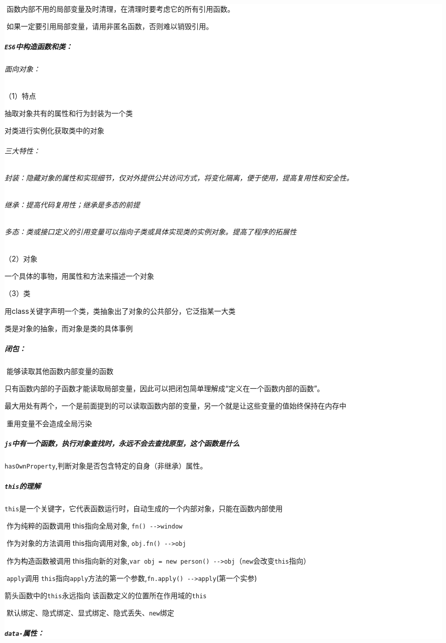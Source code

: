 ​		函数内部不用的局部变量及时清理，在清理时要考虑它的所有引用函数。

​		如果一定要引用局部变量，请用非匿名函数，否则难以销毁引用。

##### `ES6`中构造函数和类：

###### 					面向对象：

（1）特点

抽取对象共有的属性和行为封装为一个类

对类进行实例化获取类中的对象

###### 三大特性：

###### 封装：隐藏对象的属性和实现细节，仅对外提供公共访问方式，将变化隔离，便于使用，提高复用性和安全性。

###### 继承：提高代码复用性；继承是多态的前提

###### 多态：类或接口定义的引用变量可以指向子类或具体实现类的实例对象。提高了程序的拓展性

（2）对象

一个具体的事物，用属性和方法来描述一个对象

（3）类

用class关键字声明一个类，类抽象出了对象的公共部分，它泛指某一大类

类是对象的抽象，而对象是类的具体事例

##### 闭包：

​		能够读取其他函数内部变量的函数

​		只有函数内部的子函数才能读取局部变量，因此可以把闭包简单理解成“定义在一个函数内部的函数”。

​		最大用处有两个，一个是前面提到的可以读取函数内部的变量，另一个就是让这些变量的值始终保持在内存中

​    	重用变量不会造成全局污染

##### `js`中有一个函数，执行对象查找时，永远不会去查找原型，这个函数是什么

​    	`hasOwnProperty`,判断对象是否包含特定的自身（非继承）属性。

##### `this`的理解

​		`this`是一个关键字，它代表函数运行时，自动生成的一个内部对象，只能在函数内部使用

​		作为纯粹的函数调用 this指向全局对象, `fn() -->window`

​		作为对象的方法调用 this指向调用对象, `obj.fn() -->obj`

​		作为构造函数被调用 this指向新的对象,`var obj = new person() -->obj`（`new`会改变`this`指向）

​		`apply`调用 `this`指向`apply`方法的第一个参数,`fn.apply() -->apply`(第一个实参)

箭头函数中的`this`永远指向 该函数定义的位置所在作用域的`this`

​		默认绑定、隐式绑定、显式绑定、隐式丢失、`new`绑定

##### `data-`属性：
